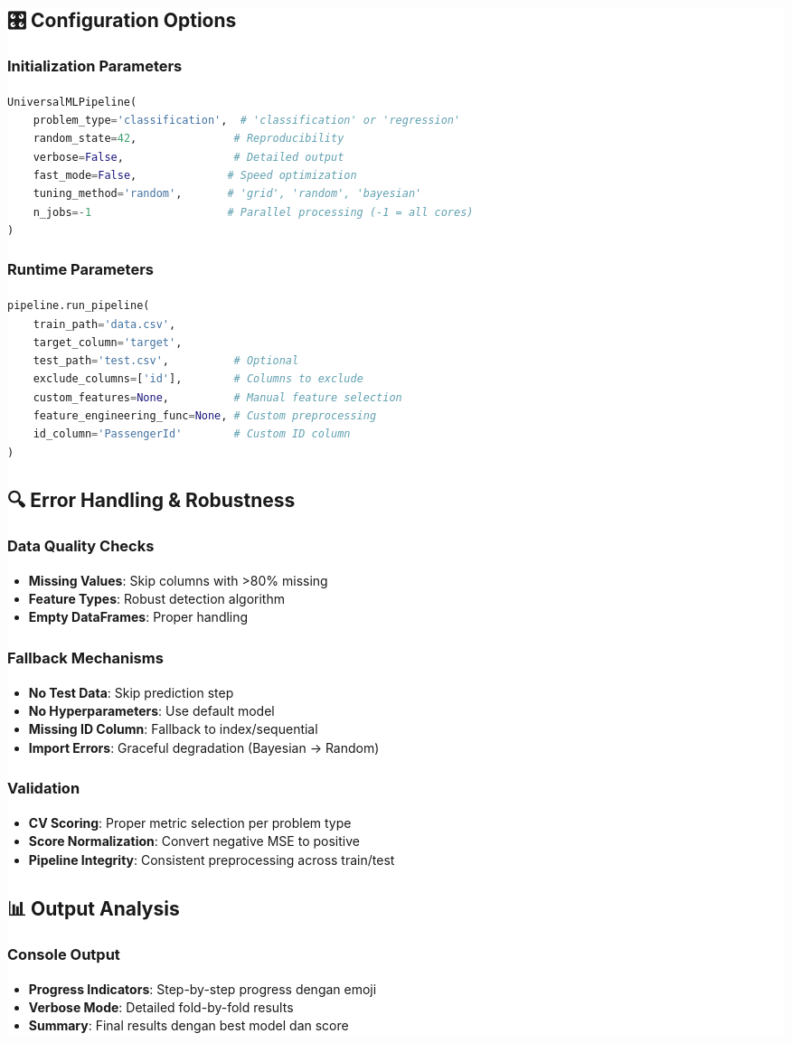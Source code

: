## 🎛️ Configuration Options

### Initialization Parameters
```python
UniversalMLPipeline(
    problem_type='classification',  # 'classification' or 'regression'
    random_state=42,               # Reproducibility
    verbose=False,                 # Detailed output
    fast_mode=False,              # Speed optimization
    tuning_method='random',       # 'grid', 'random', 'bayesian'
    n_jobs=-1                     # Parallel processing (-1 = all cores)
)
```

### Runtime Parameters
```python
pipeline.run_pipeline(
    train_path='data.csv',
    target_column='target',
    test_path='test.csv',          # Optional
    exclude_columns=['id'],        # Columns to exclude
    custom_features=None,          # Manual feature selection
    feature_engineering_func=None, # Custom preprocessing
    id_column='PassengerId'        # Custom ID column
)
```

## 🔍 Error Handling & Robustness

### Data Quality Checks
- **Missing Values**: Skip columns with >80% missing
- **Feature Types**: Robust detection algorithm
- **Empty DataFrames**: Proper handling

### Fallback Mechanisms
- **No Test Data**: Skip prediction step
- **No Hyperparameters**: Use default model
- **Missing ID Column**: Fallback to index/sequential
- **Import Errors**: Graceful degradation (Bayesian → Random)

### Validation
- **CV Scoring**: Proper metric selection per problem type
- **Score Normalization**: Convert negative MSE to positive
- **Pipeline Integrity**: Consistent preprocessing across train/test

## 📊 Output Analysis

### Console Output
- **Progress Indicators**: Step-by-step progress dengan emoji
- **Verbose Mode**: Detailed fold-by-fold results
- **Summary**: Final results dengan best model dan score
